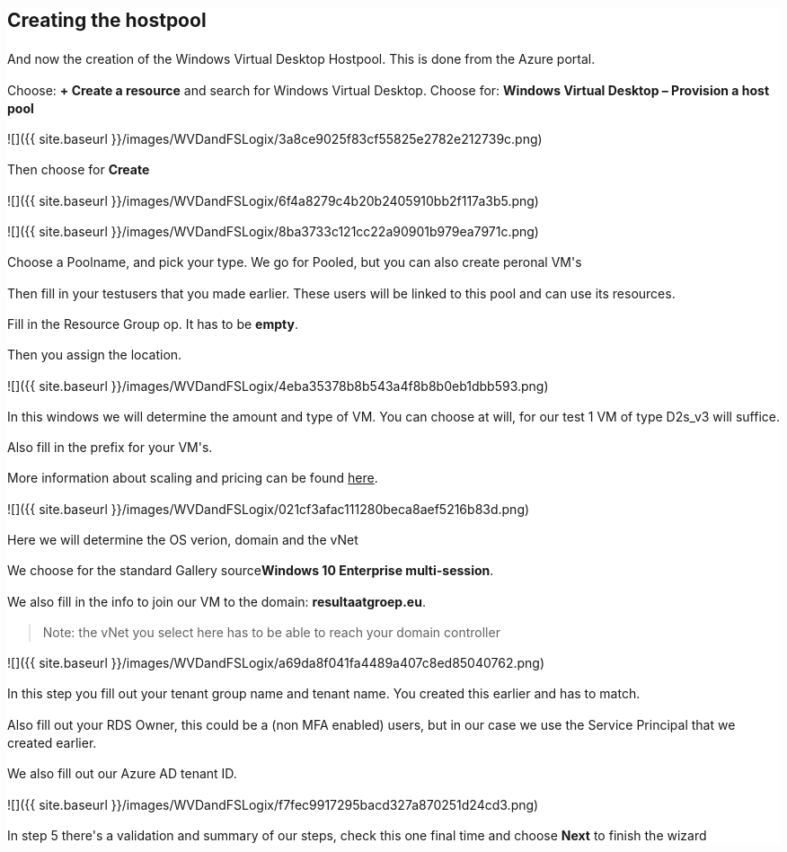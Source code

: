 Creating the hostpool
---------------------

And now the creation of the Windows Virtual Desktop Hostpool. This is done from the Azure portal.

Choose: **+ Create a resource** and search for Windows Virtual Desktop. Choose for: **Windows Virtual Desktop – Provision a host pool**

![]({{ site.baseurl }}/images/WVDandFSLogix/3a8ce9025f83cf55825e2782e212739c.png)

Then choose for **Create**

![]({{ site.baseurl }}/images/WVDandFSLogix/6f4a8279c4b20b2405910bb2f117a3b5.png)

![]({{ site.baseurl }}/images/WVDandFSLogix/8ba3733c121cc22a90901b979ea7971c.png)

Choose a Poolname, and pick your type. We go for Pooled, but you can also create peronal VM's

Then fill in your testusers that you made earlier. These users will be linked to this pool and can use its resources.

Fill in the Resource Group op. It has to be **empty**.

Then you assign the location.

![]({{ site.baseurl }}/images/WVDandFSLogix/4eba35378b8b543a4f8b8b0eb1dbb593.png)

In this windows we will determine the amount and type of VM. You can choose at will, for our test 1 VM of type D2s_v3 will suffice.

Also fill in the prefix for your VM's.

More information about scaling and pricing can be found [here](https://azure.microsoft.com/en-us/pricing/details/virtual-desktop/).

![]({{ site.baseurl }}/images/WVDandFSLogix/021cf3afac111280beca8aef5216b83d.png)

Here we will determine the OS verion, domain and the vNet

We choose for the standard Gallery source**Windows 10 Enterprise multi-session**.

We also fill in the info to join our VM to the domain: **resultaatgroep.eu**.

>Note: the vNet you select here has to be able to reach your domain controller

![]({{ site.baseurl }}/images/WVDandFSLogix/a69da8f041fa4489a407c8ed85040762.png)

In this step you fill out your tenant group name and tenant name. You created this earlier and has to match.

Also fill out your RDS Owner, this could be a (non MFA enabled) users, but in our case we use the Service Principal that we created earlier.

We also fill out our Azure AD tenant ID.

![]({{ site.baseurl }}/images/WVDandFSLogix/f7fec9917295bacd327a870251d24cd3.png)

In step 5 there's a validation and summary of our steps, check this one final time and choose **Next** to finish the wizard
